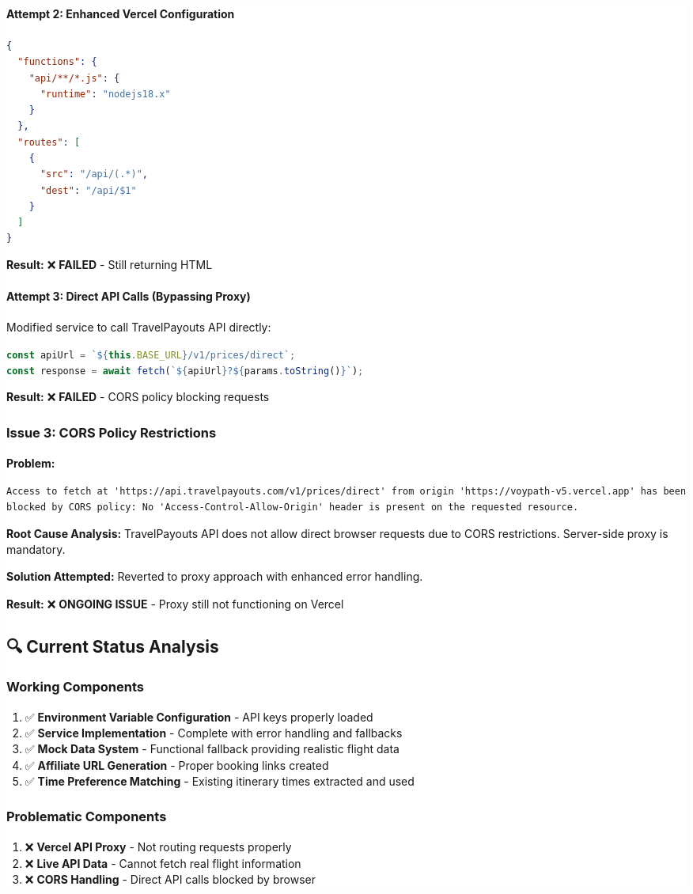 #### Attempt 2: Enhanced Vercel Configuration
```json
{
  "functions": {
    "api/**/*.js": {
      "runtime": "nodejs18.x"
    }
  },
  "routes": [
    {
      "src": "/api/(.*)",
      "dest": "/api/$1"
    }
  ]
}
```
**Result:** ❌ **FAILED** - Still returning HTML

#### Attempt 3: Direct API Calls (Bypassing Proxy)
Modified service to call TravelPayouts API directly:
```typescript
const apiUrl = `${this.BASE_URL}/v1/prices/direct`;
const response = await fetch(`${apiUrl}?${params.toString()}`);
```
**Result:** ❌ **FAILED** - CORS policy blocking requests

### Issue 3: CORS Policy Restrictions
**Problem:**
```
Access to fetch at 'https://api.travelpayouts.com/v1/prices/direct' from origin 'https://voypath-v5.vercel.app' has been blocked by CORS policy: No 'Access-Control-Allow-Origin' header is present on the requested resource.
```

**Root Cause Analysis:**
TravelPayouts API does not allow direct browser requests due to CORS restrictions. Server-side proxy is mandatory.

**Solution Attempted:**
Reverted to proxy approach with enhanced error handling.

**Result:** ❌ **ONGOING ISSUE** - Proxy still not functioning on Vercel

## 🔍 Current Status Analysis

### Working Components
1. ✅ **Environment Variable Configuration** - API keys properly loaded
2. ✅ **Service Implementation** - Complete with error handling and fallbacks
3. ✅ **Mock Data System** - Functional fallback providing realistic flight data
4. ✅ **Affiliate URL Generation** - Proper booking links created
5. ✅ **Time Preference Matching** - Existing itinerary times extracted and used

### Problematic Components
1. ❌ **Vercel API Proxy** - Not routing requests properly
2. ❌ **Live API Data** - Cannot fetch real flight information
3. ❌ **CORS Handling** - Direct API calls blocked by browser

